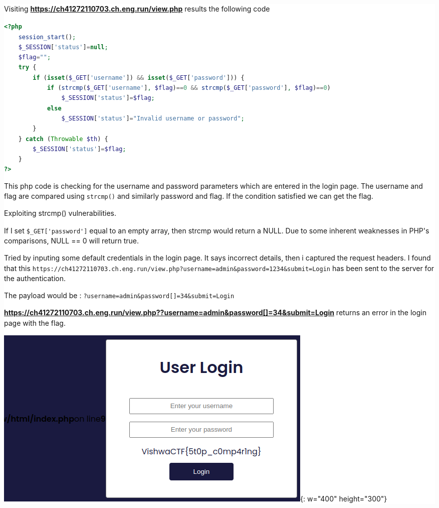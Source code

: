 
Visiting **https://ch41272110703.ch.eng.run/view.php** results the following code

```php
<?php
    session_start();
    $_SESSION['status']=null;
    $flag="";
    try {
        if (isset($_GET['username']) && isset($_GET['password'])) {
            if (strcmp($_GET['username'], $flag)==0 && strcmp($_GET['password'], $flag)==0)
                $_SESSION['status']=$flag;
            else
                $_SESSION['status']="Invalid username or password";
        }
    } catch (Throwable $th) {
        $_SESSION['status']=$flag;
    }
?>
```

This php code is checking for the username and password parameters which are entered in the login page. The username and flag are compared using `strcmp()` and similarly password and flag. If the condition satisfied we can get the flag.

Exploiting strcmp() vulnerabilities.

If I set `$_GET['password']` equal to an empty array, then strcmp would return a NULL. Due to some inherent weaknesses in PHP's comparisons, NULL == 0 will return true.

Tried by inputing some default credentials in the login page. It says incorrect details, then i captured the request headers. I found that this `https://ch41272110703.ch.eng.run/view.php?username=admin&password=1234&submit=Login` has been sent to the server for the authentication.

The payload would be : `?username=admin&password[]=34&submit=Login`

**https://ch41272110703.ch.eng.run/view.php??username=admin&password[]=34&submit=Login** returns an error in the login page with the flag.

![Eeezzy flag](/assets/img/post_img/vishwa_eezzy3.png){: w="400" height="300"}
